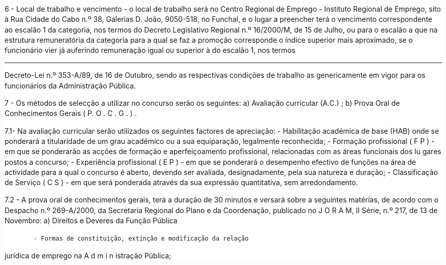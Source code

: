 
6 - Local de trabalho e vencimento - o local de trabalho será
no Centro Regional de Emprego - Instituto Regional de
Emprego, sito à Rua Cidade do Cabo n.º 38, Galerias D.
João, 9050-518, no Funchal, e o lugar a preencher terá o
vencimento correspondente ao escalão 1 da categoria,
nos termos do Decreto Legislativo Regional n.º
16/2000/M, de 15 de Julho, ou para o escalão a que na
estrutura remuneratória da categoria para a qual se faz a
promoção corresponde o índice superior mais
aproximado, se o funcionário vier já auferindo remuneração igual ou superior à do escalão 1, nos termos




---

Decreto-Lei n.º 353-A/89, de 16 de Outubro, sendo
as respectivas condições de trabalho as genericamente em vigor para os funcionários da Administração Pública.


7 - Os métodos de selecção a utilizar no concurso serão
os seguintes:
a) Avaliação curricular (A.C.) ;
b) Prova Oral de Conhecimentos Gerais ( P. O . C . G . ) .


7.1- Na avaliação curricular serão utilizados os
seguintes factores de apreciação:
        - Habilitação académica de base (HAB)        onde se ponderará a titularidade de um
grau académico ou a sua equiparação,
legalmente reconhecida;
        - Formação profissional ( F P )        - em que se
ponderarão as acções de formação e
aperfeiçoamento profissional, relacionadas com as áreas funcionais dos lu
gares postos a concurso;
        - Experiência profissional ( E P )        - em que
se ponderará o desempenho efectivo
de funções na área de actividade para a
qual o concurso é aberto, devendo ser
avaliada, designadamente, pela sua
natureza e duração;
        - Classificação de Serviço ( C S )        - em que
será ponderada através da sua expressão quantitativa, sem arredondamento.


7.2 - A prova oral de conhecimentos gerais, terá a
duração de 30 minutos e versará sobre a seguintes matérias, de acordo com o Despacho n.º
269-A/2000, da Secretaria Regional do Plano e
da Coordenação, publicado no J O R A M, II Série,
n.º 217, de 13 de Novembro:
a) Direitos e Deveres da Função Pública

            - Formas de constituição, extinção e modificação da relação
jurídica de emprego na A d m i n istração Pública;
